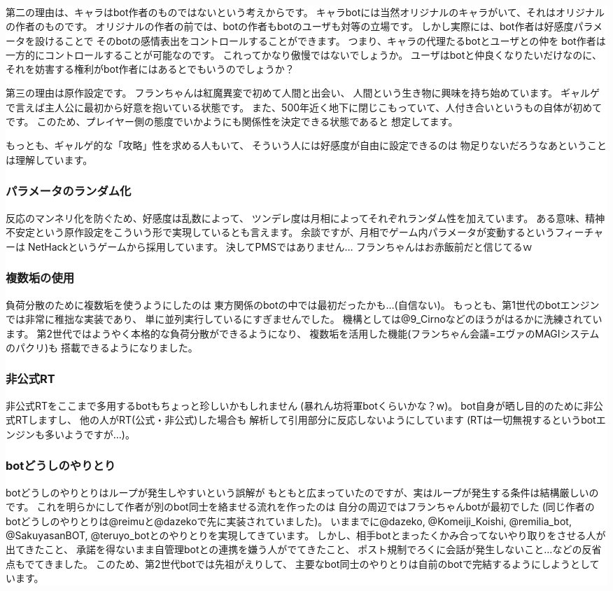 第二の理由は、キャラはbot作者のものではないという考えからです。
キャラbotには当然オリジナルのキャラがいて、それはオリジナルの作者のものです。
オリジナルの作者の前では、botの作者もbotのユーザも対等の立場です。
しかし実際には、bot作者は好感度パラメータを設けることで
そのbotの感情表出をコントロールすることができます。
つまり、キャラの代理たるbotとユーザとの仲を
bot作者は一方的にコントロールすることが可能なのです。
これってかなり傲慢ではないでしょうか。
ユーザはbotと仲良くなりたいだけなのに、
それを妨害する権利がbot作者にはあるとでもいうのでしょうか？

第三の理由は原作設定です。
フランちゃんは紅魔異変で初めて人間と出会い、
人間という生き物に興味を持ち始めています。
ギャルゲで言えば主人公に最初から好意を抱いている状態です。
また、500年近く地下に閉じこもっていて、人付き合いというもの自体が初めてです。
このため、プレイヤー側の態度でいかようにも関係性を決定できる状態であると
想定してます。

もっとも、ギャルゲ的な「攻略」性を求める人もいて、
そういう人には好感度が自由に設定できるのは
物足りないだろうなあということは理解しています。

### パラメータのランダム化
反応のマンネリ化を防ぐため、好感度は乱数によって、
ツンデレ度は月相によってそれぞれランダム性を加えています。
ある意味、精神不安定という原作設定をこういう形で実現しているとも言えます。
余談ですが、月相でゲーム内パラメータが変動するというフィーチャーは
NetHackというゲームから採用しています。
決してPMSではありません… フランちゃんはお赤飯前だと信じてるｗ

### 複数垢の使用
負荷分散のために複数垢を使うようにしたのは
東方関係のbotの中では最初だったかも…(自信ない)。
もっとも、第1世代のbotエンジンでは非常に稚拙な実装であり、
単に並列実行しているにすぎませんでした。
機構としては@9_Cirnoなどのほうがはるかに洗練されています。
第2世代ではようやく本格的な負荷分散ができるようになり、
複数垢を活用した機能(フランちゃん会議=エヴァのMAGIシステムのパクリ)も
搭載できるようになりました。

### 非公式RT
非公式RTをここまで多用するbotもちょっと珍しいかもしれません
(暴れん坊将軍botくらいかな？w)。
bot自身が晒し目的のために非公式RTしますし、
他の人がRT(公式・非公式)した場合も
解析して引用部分に反応しないようにしています
(RTは一切無視するというbotエンジンも多いようですが…)。

### botどうしのやりとり
botどうしのやりとりはループが発生しやすいという誤解が
もともと広まっていたのですが、実はループが発生する条件は結構厳しいのです。
これを明らかにして作者が別のbot同士を絡ませる流れを作ったのは
自分の周辺ではフランちゃんbotが最初でした
(同じ作者のbotどうしのやりとりは@reimuと@dazekoで先に実装されていました)。
いままでに@dazeko, @Komeiji_Koishi, @remilia_bot,
@SakuyasanBOT, @teruyo_botとのやりとりを実現してきています。
しかし、相手botとまったくかみ合ってないやり取りをさせる人が出てきたこと、
承諾を得ないまま自管理botとの連携を嫌う人がでてきたこと、
ポスト規制でろくに会話が発生しないこと…などの反省点もでてきました。
このため、第2世代botでは先祖がえりして、
主要なbot同士のやりとりは自前のbotで完結するようにしようとしています。
